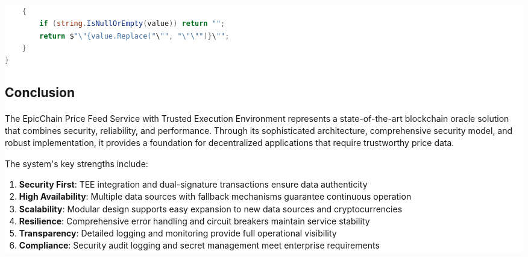```csharp
    {
        if (string.IsNullOrEmpty(value)) return "";
        return $"\"{value.Replace("\"", "\"\"")}\"";
    }
}
```

## Conclusion

The EpicChain Price Feed Service with Trusted Execution Environment represents a state-of-the-art blockchain oracle solution that combines security, reliability, and performance. Through its sophisticated architecture, comprehensive security model, and robust implementation, it provides a foundation for decentralized applications that require trustworthy price data.

The system's key strengths include:

1. **Security First**: TEE integration and dual-signature transactions ensure data authenticity
2. **High Availability**: Multiple data sources with fallback mechanisms guarantee continuous operation
3. **Scalability**: Modular design supports easy expansion to new data sources and cryptocurrencies
4. **Resilience**: Comprehensive error handling and circuit breakers maintain service stability
5. **Transparency**: Detailed logging and monitoring provide full operational visibility
6. **Compliance**: Security audit logging and secret management meet enterprise requirements


